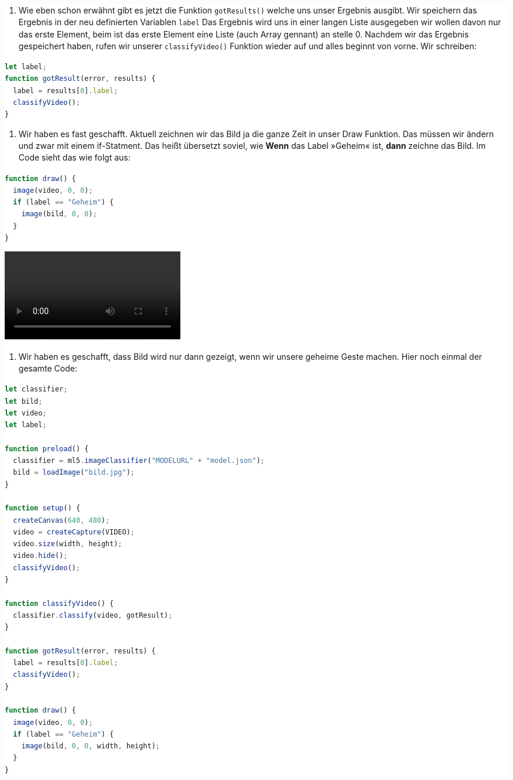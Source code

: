 1. Wie eben schon erwähnt gibt es jetzt die Funktion `gotResults()` welche uns unser Ergebnis ausgibt. Wir speichern das Ergebnis in der neu definierten Variablen `label` Das Ergebnis wird uns in einer langen Liste ausgegeben wir wollen davon nur das erste Element, beim ist das erste Element eine Liste (auch Array gennant) an stelle 0. Nachdem wir das Ergebnis gespeichert haben, rufen wir unserer `classifyVideo()` Funktion wieder auf und alles beginnt von vorne. Wir schreiben:

```jsx
let label;
function gotResult(error, results) {
  label = results[0].label;
  classifyVideo();
}
```

1. Wir haben es fast geschafft. Aktuell zeichnen wir das Bild ja die ganze Zeit in unser Draw Funktion. Das müssen wir ändern und zwar mit einem if-Statment. Das heißt übersetzt soviel, wie **Wenn** das Label »Geheim« ist, **dann** zeichne das Bild. Im Code sieht das wie folgt aus:

```jsx
function draw() {
  image(video, 0, 0);
  if (label == "Geheim") {
    image(bild, 0, 0);
  }
}
```

![](https://res.cloudinary.com/dt5cqs0lv/video/upload/v1644232734/Tutorials/Zoom-Prank/Screen_Recording_2021-10-17_at_13.47.24_rhwpwi.mp4)

1. Wir haben es geschafft, dass Bild wird nur dann gezeigt, wenn wir unsere geheime Geste machen. Hier noch einmal der gesamte Code:

```jsx
let classifier;
let bild;
let video;
let label;

function preload() {
  classifier = ml5.imageClassifier("MODELURL" + "model.json");
  bild = loadImage("bild.jpg");
}

function setup() {
  createCanvas(640, 480);
  video = createCapture(VIDEO);
  video.size(width, height);
  video.hide();
  classifyVideo();
}

function classifyVideo() {
  classifier.classify(video, gotResult);
}

function gotResult(error, results) {
  label = results[0].label;
  classifyVideo();
}

function draw() {
  image(video, 0, 0);
  if (label == "Geheim") {
    image(bild, 0, 0, width, height);
  }
}
```